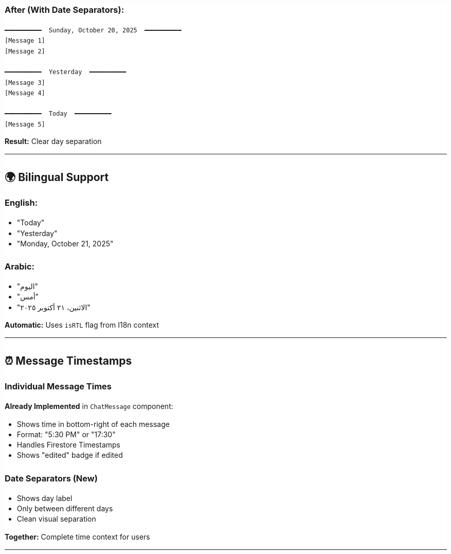 ### After (With Date Separators):
```
━━━━━━━━━━  Sunday, October 20, 2025  ━━━━━━━━━━
[Message 1]
[Message 2]

━━━━━━━━━━  Yesterday  ━━━━━━━━━━
[Message 3]
[Message 4]

━━━━━━━━━━  Today  ━━━━━━━━━━
[Message 5]
```
**Result:** Clear day separation

---

## 🌍 Bilingual Support

### English:
- "Today"
- "Yesterday"
- "Monday, October 21, 2025"

### Arabic:
- "اليوم"
- "أمس"
- "الاثنين، ٢١ أكتوبر ٢٠٢٥"

**Automatic:** Uses `isRTL` flag from I18n context

---

## ⏰ Message Timestamps

### Individual Message Times
**Already Implemented** in `ChatMessage` component:
- Shows time in bottom-right of each message
- Format: "5:30 PM" or "17:30"
- Handles Firestore Timestamps
- Shows "edited" badge if edited

### Date Separators (New)
- Shows day label
- Only between different days
- Clean visual separation

**Together:** Complete time context for users

---
